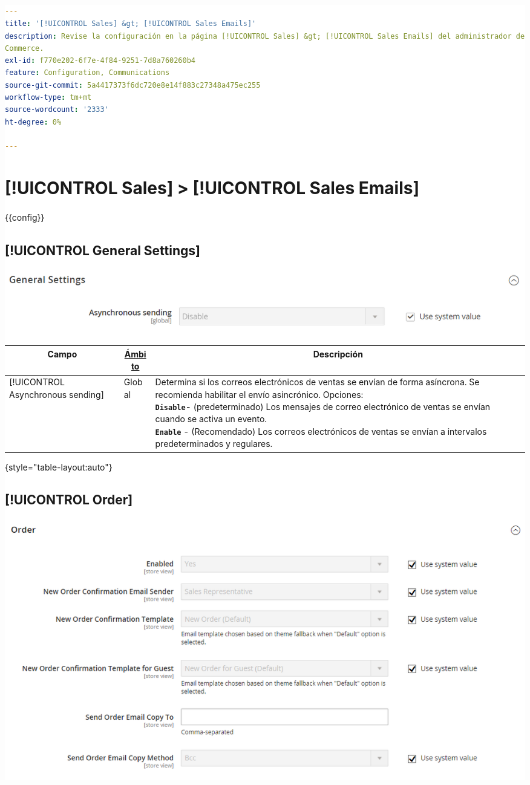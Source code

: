 ```yaml
---
title: '[!UICONTROL Sales] &gt; [!UICONTROL Sales Emails]'
description: Revise la configuración en la página [!UICONTROL Sales] &gt; [!UICONTROL Sales Emails] del administrador de Commerce.
exl-id: f770e202-6f7e-4f84-9251-7d8a760260b4
feature: Configuration, Communications
source-git-commit: 5a4417373f6dc720e8e14f883c27348a475ec255
workflow-type: tm+mt
source-wordcount: '2333'
ht-degree: 0%

---
```


# [!UICONTROL Sales] > [!UICONTROL Sales Emails]

{{config}}

## [!UICONTROL General Settings]

![Configuración general](./assets/sales-emails-general-settings.png)



| Campo | [Ámbito](../../getting-started/websites-stores-views.md#scope-settings) | Descripción |
|--- |--- |--- |
| [!UICONTROL Asynchronous sending] | Global | Determina si los correos electrónicos de ventas se envían de forma asíncrona. Se recomienda habilitar el envío asincrónico. Opciones: <br/>**`Disable`**- (predeterminado) Los mensajes de correo electrónico de ventas se envían cuando se activa un evento.<br/>**`Enable`** - (Recomendado) Los correos electrónicos de ventas se envían a intervalos predeterminados y regulares. |

{style="table-layout:auto"}

## [!UICONTROL Order]

![Pedido](./assets/sales-emails-order.png)
